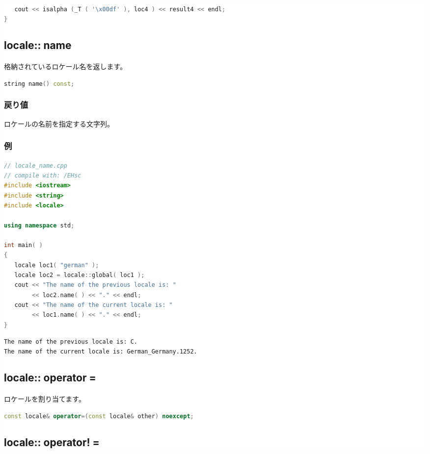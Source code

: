 ```cpp
   cout << isalpha (_T ( '\x00df' ), loc4 ) << result4 << endl;
}
```

## <a name="localename"></a><a name="name"></a> locale:: name

格納されているロケール名を返します。

```cpp
string name() const;
```

### <a name="return-value"></a>戻り値

ロケールの名前を指定する文字列。

### <a name="example"></a>例

```cpp
// locale_name.cpp
// compile with: /EHsc
#include <iostream>
#include <string>
#include <locale>

using namespace std;

int main( )
{
   locale loc1( "german" );
   locale loc2 = locale::global( loc1 );
   cout << "The name of the previous locale is: "
        << loc2.name( ) << "." << endl;
   cout << "The name of the current locale is: "
        << loc1.name( ) << "." << endl;
}
```

```Output
The name of the previous locale is: C.
The name of the current locale is: German_Germany.1252.
```

## <a name="localeoperator"></a><a name="op_eq"></a> locale:: operator =

ロケールを割り当てます。

```cpp
const locale& operator=(const locale& other) noexcept;
```

## <a name="localeoperator"></a><a name="op_neq"></a> locale:: operator! =
